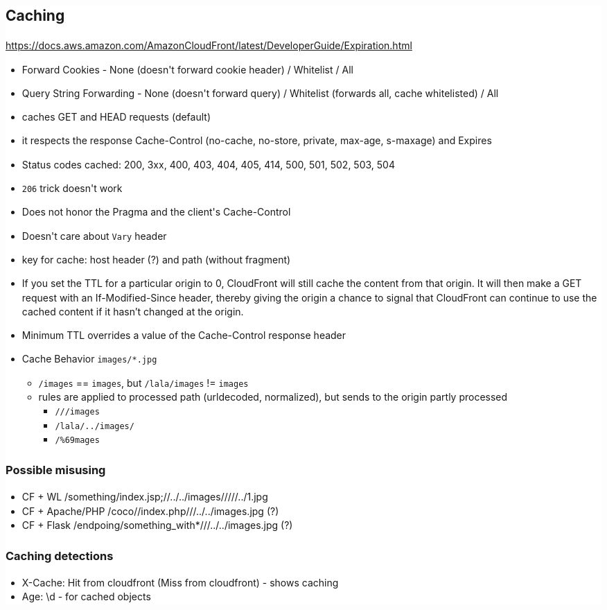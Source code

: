## Caching
https://docs.aws.amazon.com/AmazonCloudFront/latest/DeveloperGuide/Expiration.html

- Forward Cookies - None (doesn't forward cookie header) / Whitelist / All
- Query String Forwarding - None (doesn't forward query) / Whitelist (forwards all, cache whitelisted) / All

- caches GET and HEAD requests (default)
- it respects the response Cache-Control (no-cache, no-store, private, max-age, s-maxage) and Expires 
- Status codes cached: 200, 3xx, 400, 403, 404, 405, 414, 500, 501, 502, 503, 504
- `206` trick doesn't work
- Does not honor the Pragma and the client's Cache-Control 
- Doesn't care about `Vary` header
- key for cache: host header (?) and path (without fragment)
- If you set the TTL for a particular origin to 0, CloudFront will still cache the content from that origin. It will then make a GET request with an If-Modified-Since header, thereby giving the origin a chance to signal that CloudFront can continue to use the cached content if it hasn’t changed at the origin.
- Minimum TTL overrides a value of the Cache-Control response header

- Cache Behavior `images/*.jpg`
  - `/images` == `images`, but `/lala/images` != `images`
  - rules are applied to processed path (urldecoded, normalized), but sends to the origin partly processed
    - `///images` 
    - `/lala/../images/`
    - `/%69mages`

### Possible misusing
- CF + WL /something/index.jsp;//../../images/////../1.jpg
- CF + Apache/PHP /coco//index.php///../../images.jpg (?)
- CF + Flask /endpoing/something_with*///../../images.jpg (?)

### Caching detections
- X-Cache: Hit from cloudfront (Miss from cloudfront) - shows caching
- Age: \d - for cached objects 
